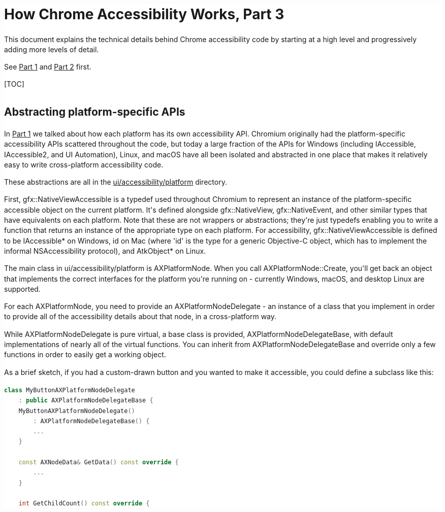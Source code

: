 # How Chrome Accessibility Works, Part 3

This document explains the technical details behind Chrome accessibility
code by starting at a high level and progressively adding more levels of
detail.

See [Part 1](how_a11y_works.md) and
[Part 2](how_a11y_works_2.md) first.

[TOC]

## Abstracting platform-specific APIs

In [Part 1](how_a11y_works.md) we talked about how each platform has its own
accessibility API. Chromium originally had the platform-specific accessibility
APIs scattered throughout the code, but today a large fraction of the APIs for
Windows (including IAccessible, IAccessible2, and UI Automation), Linux, and
macOS have all been isolated and abstracted in one place that makes it
relatively easy to write cross-platform accessibility code.

These abstractions are all in the
[ui/accessibility/platform](
https://source.chromium.org/chromium/chromium/src/+/main:ui/accessibility/platform/)
directory.

First, gfx::NativeViewAccessible is a typedef used throughout Chromium to
represent an instance of the platform-specific accessible object on the current
platform. It's defined alongside gfx::NativeView, gfx::NativeEvent, and other
similar types that have equivalents on each platform. Note that these are not
wrappers or abstractions; they're just typedefs enabling you to write a function
that returns an instance of the appropriate type on each platform. For
accessibility, gfx::NativeViewAccessible is defined to be IAccessible* on
Windows, id on Mac (where 'id' is the type for a generic Objective-C object,
which has to implement the informal NSAccessibility protocol), and AtkObject* on
Linux.

The main class in ui/accessibility/platform is AXPlatformNode. When you call
AXPlatformNode::Create, you'll get back an object that implements the
correct interfaces for the platform you're running on - currently Windows,
macOS, and desktop Linux are supported.

For each AXPlatformNode, you need to provide an AXPlatformNodeDelegate - an
instance of a class that you implement in order to provide all of the
accessibility details about that node, in a cross-platform way.

While AXPlatformNodeDelegate is pure virtual, a base class is provided,
AXPlatformNodeDelegateBase, with default implementations of nearly all
of the virtual functions. You can inherit from AXPlatformNodeDelegateBase
and override only a few functions in order to easily get a working object.

As a brief sketch, if you had a custom-drawn button and you wanted to
make it accessible, you could define a subclass like this:

```C++
class MyButtonAXPlatformNodeDelegate
    : public AXPlatformNodeDelegateBase {
    MyButtonAXPlatformNodeDelegate()
        : AXPlatformNodeDelegateBase() {
        ...
    }

    const AXNodeData& GetData() const override {
        ...
    }

    int GetChildCount() const override {
```